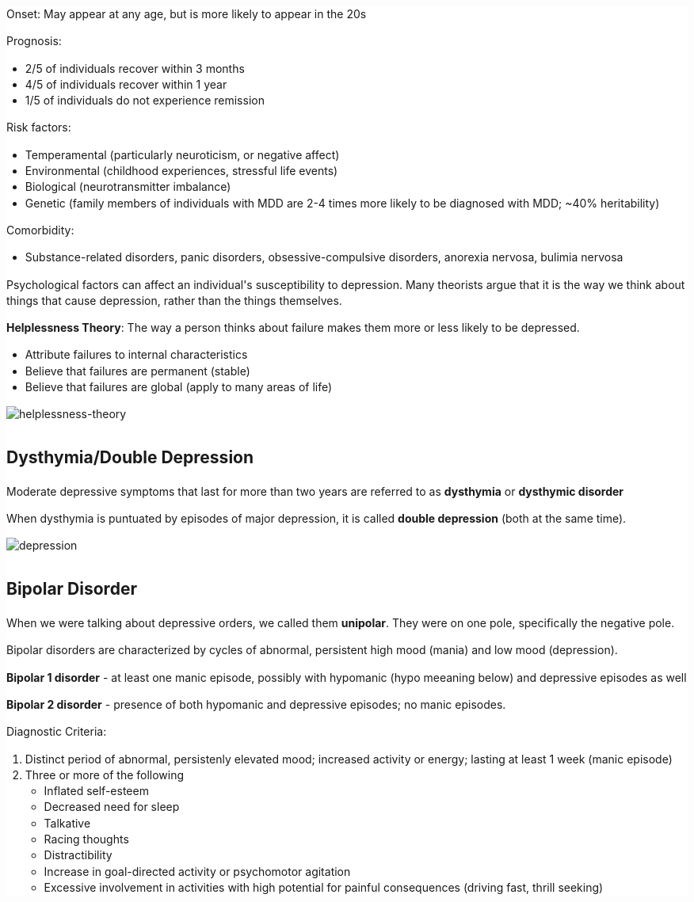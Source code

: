 Onset: May appear at any age, but is more likely to appear in the 20s

Prognosis:
* 2/5 of individuals recover within 3 months
* 4/5 of individuals recover within 1 year
* 1/5 of individuals do not experience remission

Risk factors:
* Temperamental (particularly neuroticism, or negative affect)
* Environmental (childhood experiences, stressful life events)
* Biological (neurotransmitter imbalance)
* Genetic (family members of individuals with MDD are 2-4 times more likely to be diagnosed with MDD; ~40% heritability)

Comorbidity:
* Substance-related disorders, panic disorders, obsessive-compulsive disorders, anorexia nervosa, bulimia nervosa

Psychological factors can affect an individual's susceptibility to depression. Many theorists argue that it is the way we think about things that cause depression, rather than the things themselves.

**Helplessness Theory**: The way a person thinks about failure makes them more or less likely to be depressed.
* Attribute failures to internal characteristics
* Believe that failures are permanent (stable)
* Believe that failures are global (apply to many areas of life)

![helplessness-theory](helplessness-theory.png)

## Dysthymia/Double Depression
Moderate depressive symptoms that last for more than two years are referred to as **dysthymia** or **dysthymic disorder**

When dysthymia is puntuated by episodes of major depression, it is called **double depression** (both at the same time).

![depression](depression.png)


## Bipolar Disorder
When we were talking about depressive orders, we called them **unipolar**. They were on one pole, specifically the negative pole.

Bipolar disorders are characterized by cycles of abnormal, persistent high mood (mania) and low mood (depression).

**Bipolar 1 disorder** - at least one manic episode, possibly with hypomanic (hypo meeaning below) and depressive episodes as well

**Bipolar 2 disorder** - presence of both hypomanic and depressive episodes; no manic episodes.

Diagnostic Criteria:
1. Distinct period of abnormal, persistenly elevated mood; increased activity or energy; lasting at least 1 week (manic episode)
2. Three or more of the following
	* Inflated self-esteem
	* Decreased need for sleep
	* Talkative
	* Racing thoughts
	* Distractibility
	* Increase in goal-directed activity or psychomotor agitation
	* Excessive involvement in activities with high potential for painful consequences (driving fast, thrill seeking)
